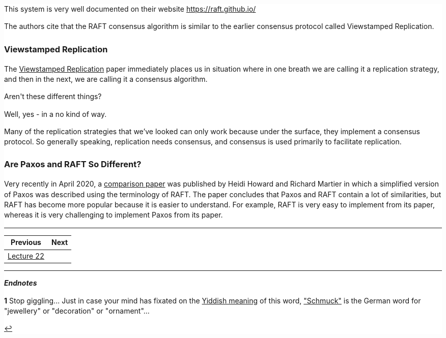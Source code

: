 This system is very well documented on their website <https://raft.github.io/>

The authors cite that the RAFT consensus algorithm is similar to the earlier consensus protocol called Viewstamped Replication.

### Viewstamped Replication

The [Viewstamped Replication](./papers/VS520Replication.pdf) paper immediately places us in situation where in one breath we are calling it a replication strategy, and then in the next, we are calling it a consensus algorithm.

Aren't these different things?

Well, yes - in a no kind of way.

Many of the replication strategies that we’ve looked can only work because under the surface, they implement a consensus protocol.
So generally speaking, replication needs consensus, and consensus is used primarily to facilitate replication.

### Are Paxos and RAFT So Different?

Very recently in April 2020, a [comparison paper](./papers/Paxos%20vs%20RAFT.pdf) was published by Heidi Howard and Richard Martier in which a simplified version of Paxos was described using the terminology of RAFT.
The paper concludes that Paxos and RAFT contain a lot of similarities, but RAFT has become more popular because it is easier to understand.
For example, RAFT is very easy to implement from its paper, whereas it is very challenging to implement Paxos from its paper.

---

| Previous | Next
|---|---
| [Lecture 22](./Lecture%2022.md) |

---

***Endnotes***

<b id="f1">1</b>  Stop giggling... Just in case your mind has fixated on the [Yiddish meaning](https://en.wikipedia.org/wiki/Schmuck_(pejorative)) of this word, ["Schmuck"](https://dict.leo.org/german-english/Schmuck) is the German word for "jewellery" or "decoration" or "ornament"...

[↩](#a1)

